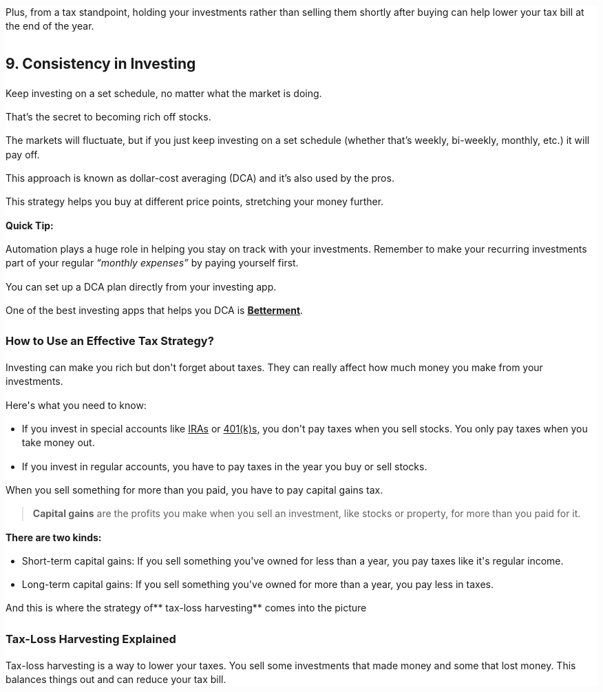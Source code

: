 Plus, from a tax standpoint, holding your investments rather than selling them shortly after buying can help lower your tax bill at the end of the year.

## 9\. Consistency in Investing

Keep investing on a set schedule, no matter what the market is doing.

That’s the secret to becoming rich off stocks.

The markets will fluctuate, but if you just keep investing on a set schedule (whether that’s weekly, bi-weekly, monthly, etc.) it will pay off.

This approach is known as dollar-cost averaging (DCA) and it’s also used by the pros.

This strategy helps you buy at different price points, stretching your money further.

**Quick Tip:**

Automation plays a huge role in helping you stay on track with your investments. Remember to make your recurring investments part of your regular *“monthly expenses”* by paying yourself first.

You can set up a DCA plan directly from your investing app.

One of the best investing apps that helps you DCA is [**Betterment**](betterment.com/friend-referral-offer?referral_key=bWFyaWFjYW5kZWxhcmlhY29yZG9iYQ==).

### **How to Use an Effective Tax Strategy?**<br>



Investing can make you rich but don't forget about taxes. They can really affect how much money you make from your investments.

Here's what you need to know:

- If you invest in special accounts like [IRAs](/blog/types-of-ira-investing) or [401](/blog/401k-retirement-plans-guide-for-smart-saving)[(k)s,](/blog/traditional-401k-plan) you don't pay taxes when you sell stocks. You only pay taxes when you take money out.

- If you invest in regular accounts, you have to pay taxes in the year you buy or sell stocks.

When you sell something for more than you paid, you have to pay capital gains tax.

> **Capital gains** are the profits you make when you sell an investment, like stocks or property, for more than you paid for it.

**There are two kinds:**

- Short-term capital gains: If you sell something you've owned for less than a year, you pay taxes like it's regular income.

- Long-term capital gains: If you sell something you've owned for more than a year, you pay less in taxes.

And this is where the strategy of\*\* tax-loss harvesting\*\* comes into the picture

### **Tax-Loss Harvesting Explained**

Tax-loss harvesting is a way to lower your taxes. You sell some investments that made money and some that lost money. This balances things out and can reduce your tax bill.
